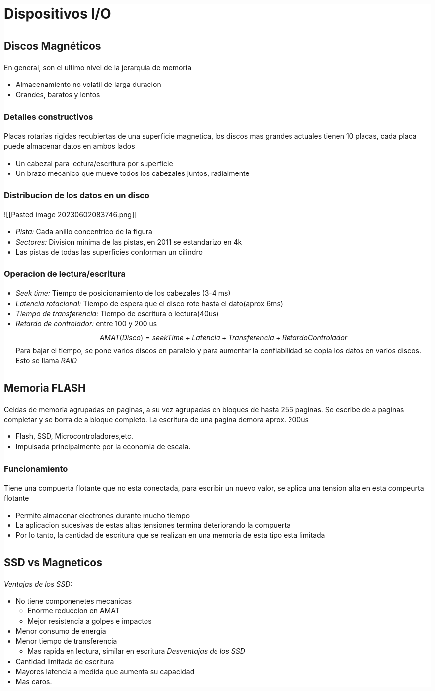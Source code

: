 # Dispositivos I/O
## Discos Magnéticos
En general, son el ultimo nivel de la jerarquia de memoria
- Almacenamiento no volatil de larga duracion
- Grandes, baratos y lentos
### Detalles constructivos
Placas rotarias rigidas recubiertas de una superficie magnetica, los discos mas grandes actuales tienen 10 placas, cada placa puede almacenar datos en ambos lados
- Un cabezal para lectura/escritura por superficie
- Un brazo mecanico que mueve todos los cabezales juntos, radialmente
### Distribucion de los datos en un disco
![[Pasted image 20230602083746.png]]
- *Pista:* Cada anillo concentrico de la figura
- *Sectores:* Division minima de las pistas, en 2011 se estandarizo en 4k
- Las pistas de todas las superficies conforman un cilindro

### Operacion de lectura/escritura
- *Seek time:* Tiempo de posicionamiento de los cabezales (3-4 ms)
- *Latencia rotacional:* Tiempo de espera que el disco rote hasta el dato(aprox 6ms)
- *Tiempo de transferencia:* Tiempo de escritura o lectura(40us)
- *Retardo de controlador:* entre 100 y 200 us
$$AMAT(Disco)=seekTime+Latencia+Transferencia+RetardoControlador$$
Para bajar el tiempo, se pone varios discos en paralelo y para aumentar la confiabilidad se copia los datos en varios discos. Esto se llama *RAID*


## Memoria FLASH
Celdas de memoria agrupadas en paginas, a su vez agrupadas en bloques de hasta 256 paginas. Se escribe de a paginas completar y se borra de a bloque completo. La escritura de una pagina demora aprox. 200us
- Flash, SSD, Microcontroladores,etc.
- Impulsada principalmente por la economia de escala.
### Funcionamiento
Tiene una compuerta flotante que no esta conectada, para escribir un nuevo valor, se aplica una tension alta en esta compeurta flotante
- Permite almacenar electrones durante mucho tiempo
- La aplicacion sucesivas de estas altas tensiones termina deteriorando la compuerta
- Por lo tanto, la cantidad de escritura que se realizan en una memoria de esta tipo esta limitada

## SSD vs Magneticos
*Ventajas de los SSD:* 
- No tiene componenetes mecanicas
	- Enorme reduccion en AMAT
	- Mejor resistencia a golpes e impactos
- Menor consumo de energia
- Menor tiempo de transferencia
	- Mas rapida en lectura, similar en escritura
*Desventajas de los SSD*
- Cantidad limitada de escritura
- Mayores latencia a medida que aumenta su capacidad
- Mas caros.
